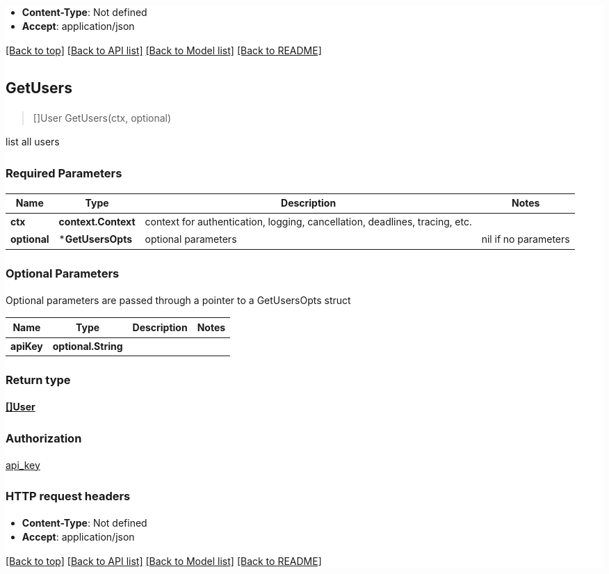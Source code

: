 - **Content-Type**: Not defined
- **Accept**: application/json

[[Back to top]](#) [[Back to API list]](../README.md#documentation-for-api-endpoints)
[[Back to Model list]](../README.md#documentation-for-models)
[[Back to README]](../README.md)


## GetUsers

> []User GetUsers(ctx, optional)

list all users

### Required Parameters


Name | Type | Description  | Notes
------------- | ------------- | ------------- | -------------
**ctx** | **context.Context** | context for authentication, logging, cancellation, deadlines, tracing, etc.
 **optional** | ***GetUsersOpts** | optional parameters | nil if no parameters

### Optional Parameters

Optional parameters are passed through a pointer to a GetUsersOpts struct


Name | Type | Description  | Notes
------------- | ------------- | ------------- | -------------
 **apiKey** | **optional.String**|  | 

### Return type

[**[]User**](User.md)

### Authorization

[api_key](../README.md#api_key)

### HTTP request headers

- **Content-Type**: Not defined
- **Accept**: application/json

[[Back to top]](#) [[Back to API list]](../README.md#documentation-for-api-endpoints)
[[Back to Model list]](../README.md#documentation-for-models)
[[Back to README]](../README.md)

